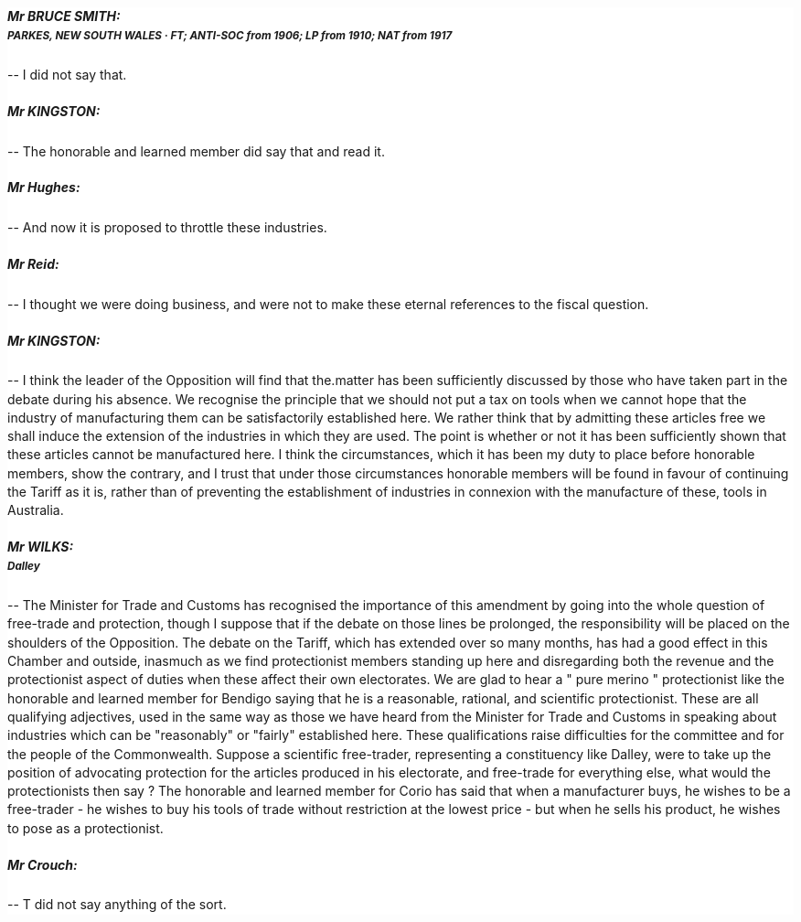 ##### Mr BRUCE SMITH:<br><small class="text-muted">PARKES, NEW SOUTH WALES &middot; FT; ANTI-SOC from 1906; LP from 1910; NAT from 1917</small>

-- I did not say that. 

##### Mr KINGSTON:

-- The honorable and learned member did say that and read it. 

##### Mr Hughes:

-- And now it is proposed to throttle these industries. 

##### Mr Reid:

-- I thought we were doing business, and were not to make these eternal references to the fiscal question. 

##### Mr KINGSTON:

-- I think the leader of the Opposition will find that the.matter has been sufficiently discussed by those who have taken part in the debate during his absence. We recognise the principle that we should not put a tax on tools when we cannot hope that the industry of manufacturing them can be satisfactorily established here. We rather think that by admitting these articles free we shall induce the extension of the industries in which they are used. The point is whether or not it has been sufficiently shown that these articles cannot be manufactured here. I think the circumstances, which it has been my duty to place before honorable members, show the contrary, and I trust that under those circumstances honorable members will be found in favour of continuing the Tariff as it is, rather than of preventing the establishment of industries in connexion with the manufacture of these, tools in Australia. 

##### Mr WILKS:<br><small class="text-muted">Dalley</small>

-- The Minister for Trade and Customs has recognised the importance of this amendment by going into the whole question of free-trade and protection, though I suppose that if the debate on those lines be prolonged, the responsibility will be placed on the shoulders of the Opposition. The debate on the Tariff, which has extended over so many months, has had a good effect in this Chamber and outside, inasmuch as we find protectionist members standing up here and disregarding both the revenue and the protectionist aspect of duties when these affect their own electorates. We are glad to hear a " pure merino " protectionist like the honorable and learned member for Bendigo saying that he is a reasonable, rational, and scientific protectionist. These are all qualifying adjectives, used in the same way as those we have heard from the Minister for Trade and Customs in speaking about industries which can be "reasonably" or "fairly" established here. These qualifications raise difficulties for the committee and for the people of the Commonwealth. Suppose a scientific free-trader, representing a constituency like Dalley, were to take up the position of advocating protection for the articles produced in his electorate, and free-trade for everything else, what would the protectionists then say ? The honorable and learned member for Corio has said that when a manufacturer buys, he wishes to be a free-trader - he wishes to buy his tools of trade without restriction at the lowest price - but when he sells his product, he wishes to pose as a protectionist. 

##### Mr Crouch:

-- T did not say anything of the sort. 
